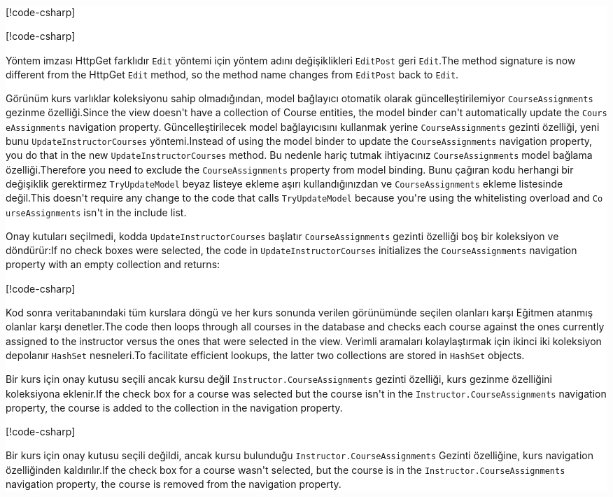 [!code-csharp[](intro/samples/cu/Controllers/InstructorsController.cs?highlight=1,3,12,13,25,39-40&name=snippet_EditPostCourses)]

[!code-csharp[](intro/samples/cu/Controllers/InstructorsController.cs?name=snippet_UpdateCourses&highlight=1-31)]

<span data-ttu-id="4635d-198">Yöntem imzası HttpGet farklıdır `Edit` yöntemi için yöntem adını değişiklikleri `EditPost` geri `Edit`.</span><span class="sxs-lookup"><span data-stu-id="4635d-198">The method signature is now different from the HttpGet `Edit` method, so the method name changes from `EditPost` back to `Edit`.</span></span>

<span data-ttu-id="4635d-199">Görünüm kurs varlıklar koleksiyonu sahip olmadığından, model bağlayıcı otomatik olarak güncelleştirilemiyor `CourseAssignments` gezinme özelliği.</span><span class="sxs-lookup"><span data-stu-id="4635d-199">Since the view doesn't have a collection of Course entities, the model binder can't automatically update the `CourseAssignments` navigation property.</span></span> <span data-ttu-id="4635d-200">Güncelleştirilecek model bağlayıcısını kullanmak yerine `CourseAssignments` gezinti özelliği, yeni bunu `UpdateInstructorCourses` yöntemi.</span><span class="sxs-lookup"><span data-stu-id="4635d-200">Instead of using the model binder to update the `CourseAssignments` navigation property, you do that in the new `UpdateInstructorCourses` method.</span></span> <span data-ttu-id="4635d-201">Bu nedenle hariç tutmak ihtiyacınız `CourseAssignments` model bağlama özelliği.</span><span class="sxs-lookup"><span data-stu-id="4635d-201">Therefore you need to exclude the `CourseAssignments` property from model binding.</span></span> <span data-ttu-id="4635d-202">Bunu çağıran kodu herhangi bir değişiklik gerektirmez `TryUpdateModel` beyaz listeye ekleme aşırı kullandığınızdan ve `CourseAssignments` ekleme listesinde değil.</span><span class="sxs-lookup"><span data-stu-id="4635d-202">This doesn't require any change to the code that calls `TryUpdateModel` because you're using the whitelisting overload and `CourseAssignments` isn't in the include list.</span></span>

<span data-ttu-id="4635d-203">Onay kutuları seçilmedi, kodda `UpdateInstructorCourses` başlatır `CourseAssignments` gezinti özelliği boş bir koleksiyon ve döndürür:</span><span class="sxs-lookup"><span data-stu-id="4635d-203">If no check boxes were selected, the code in `UpdateInstructorCourses` initializes the `CourseAssignments` navigation property with an empty collection and returns:</span></span>

[!code-csharp[](intro/samples/cu/Controllers/InstructorsController.cs?name=snippet_UpdateCourses&highlight=3-7)]

<span data-ttu-id="4635d-204">Kod sonra veritabanındaki tüm kurslara döngü ve her kurs sonunda verilen görünümünde seçilen olanları karşı Eğitmen atanmış olanlar karşı denetler.</span><span class="sxs-lookup"><span data-stu-id="4635d-204">The code then loops through all courses in the database and checks each course against the ones currently assigned to the instructor versus the ones that were selected in the view.</span></span> <span data-ttu-id="4635d-205">Verimli aramaları kolaylaştırmak için ikinci iki koleksiyon depolanır `HashSet` nesneleri.</span><span class="sxs-lookup"><span data-stu-id="4635d-205">To facilitate efficient lookups, the latter two collections are stored in `HashSet` objects.</span></span>

<span data-ttu-id="4635d-206">Bir kurs için onay kutusu seçili ancak kursu değil `Instructor.CourseAssignments` gezinti özelliği, kurs gezinme özelliğini koleksiyona eklenir.</span><span class="sxs-lookup"><span data-stu-id="4635d-206">If the check box for a course was selected but the course isn't in the `Instructor.CourseAssignments` navigation property, the course is added to the collection in the navigation property.</span></span>

[!code-csharp[](intro/samples/cu/Controllers/InstructorsController.cs?highlight=14-20&name=snippet_UpdateCourses)]

<span data-ttu-id="4635d-207">Bir kurs için onay kutusu seçili değildi, ancak kursu bulunduğu `Instructor.CourseAssignments` Gezinti özelliğine, kurs navigation özelliğinden kaldırılır.</span><span class="sxs-lookup"><span data-stu-id="4635d-207">If the check box for a course wasn't selected, but the course is in the `Instructor.CourseAssignments` navigation property, the course is removed from the navigation property.</span></span>
